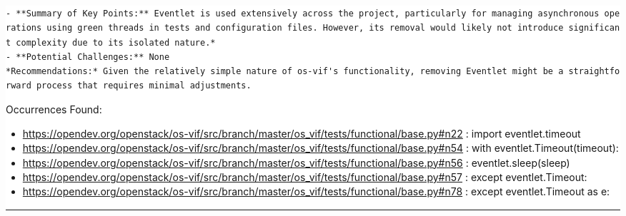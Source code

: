     - **Summary of Key Points:** Eventlet is used extensively across the project, particularly for managing asynchronous operations using green threads in tests and configuration files. However, its removal would likely not introduce significant complexity due to its isolated nature.*
    - **Potential Challenges:** None
    *Recommendations:* Given the relatively simple nature of os-vif's functionality, removing Eventlet might be a straightforward process that requires minimal adjustments.

Occurrences Found:
- https://opendev.org/openstack/os-vif/src/branch/master/os_vif/tests/functional/base.py#n22 : import eventlet.timeout
- https://opendev.org/openstack/os-vif/src/branch/master/os_vif/tests/functional/base.py#n54 : with eventlet.Timeout(timeout):
- https://opendev.org/openstack/os-vif/src/branch/master/os_vif/tests/functional/base.py#n56 : eventlet.sleep(sleep)
- https://opendev.org/openstack/os-vif/src/branch/master/os_vif/tests/functional/base.py#n57 : except eventlet.Timeout:
- https://opendev.org/openstack/os-vif/src/branch/master/os_vif/tests/functional/base.py#n78 : except eventlet.Timeout as e:

***
